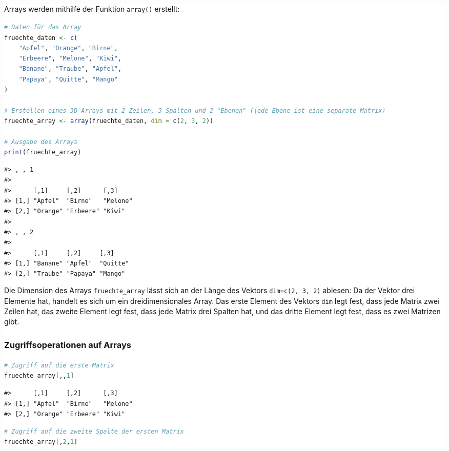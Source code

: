 Arrays werden mithilfe der Funktion `array()` erstellt:


```r
# Daten für das Array
fruechte_daten <- c(
    "Apfel", "Orange", "Birne", 
    "Erbeere", "Melone", "Kiwi", 
    "Banane", "Traube", "Apfel", 
    "Papaya", "Quitte", "Mango"
)

# Erstellen eines 3D-Arrays mit 2 Zeilen, 3 Spalten und 2 "Ebenen" (jede Ebene ist eine separate Matrix)
fruechte_array <- array(fruechte_daten, dim = c(2, 3, 2))

# Ausgabe des Arrays
print(fruechte_array)
```

```
#> , , 1
#> 
#>      [,1]     [,2]      [,3]    
#> [1,] "Apfel"  "Birne"   "Melone"
#> [2,] "Orange" "Erbeere" "Kiwi"  
#> 
#> , , 2
#> 
#>      [,1]     [,2]     [,3]    
#> [1,] "Banane" "Apfel"  "Quitte"
#> [2,] "Traube" "Papaya" "Mango"
```

Die Dimension des Arrays `fruechte_array` lässt sich an der Länge des Vektors `dim=c(2, 3, 2)` ablesen: Da der Vektor drei Elemente hat, handelt es sich um ein dreidimensionales Array. Das erste Element des Vektors `dim` legt fest, dass jede Matrix zwei Zeilen hat, das zweite Element legt fest, dass jede Matrix drei Spalten hat, und das dritte Element legt fest, dass es zwei Matrizen gibt.

### Zugriffsoperationen auf Arrays 


```r
# Zugriff auf die erste Matrix 
fruechte_array[,,1]
```

```
#>      [,1]     [,2]      [,3]    
#> [1,] "Apfel"  "Birne"   "Melone"
#> [2,] "Orange" "Erbeere" "Kiwi"
```

```r
# Zugriff auf die zweite Spalte der ersten Matrix 
fruechte_array[,2,1]
```
